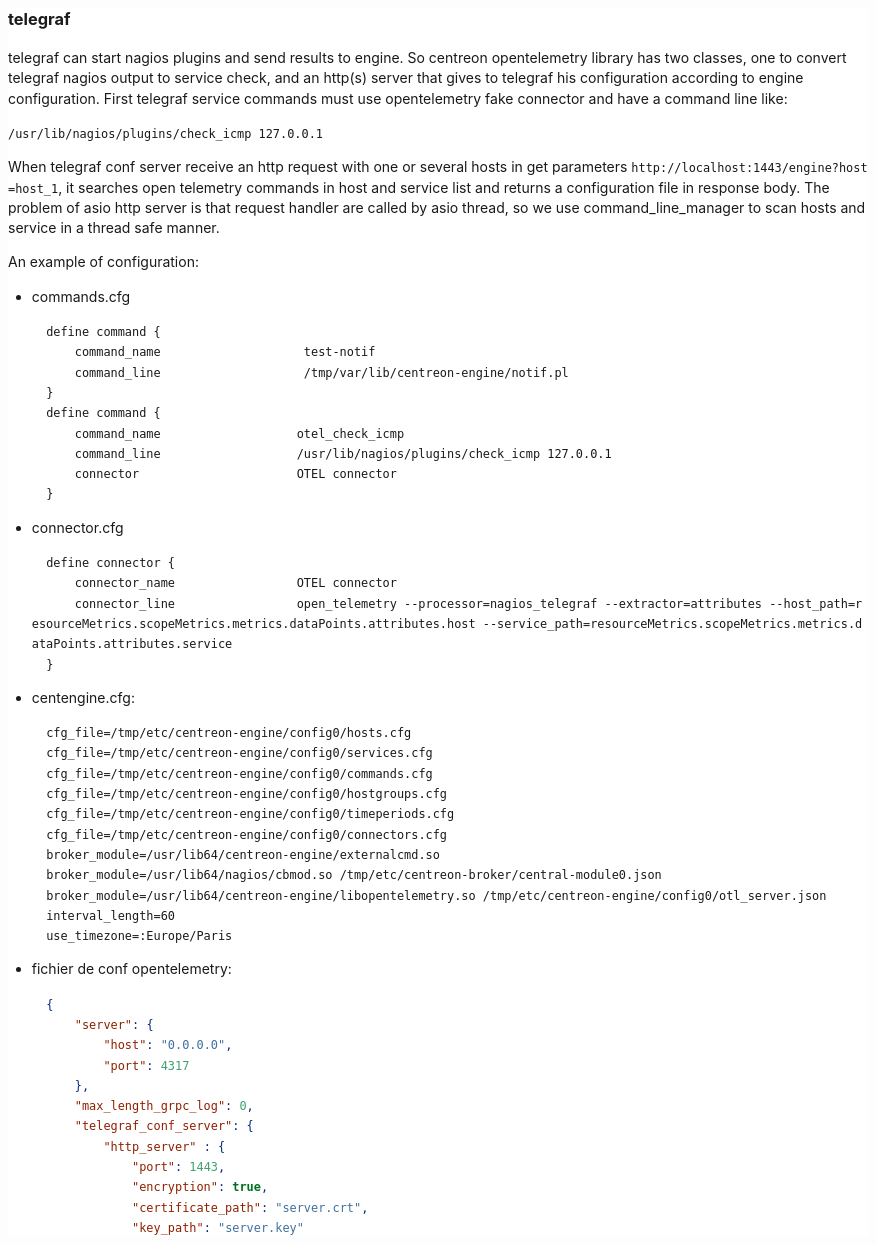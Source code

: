 ### telegraf
telegraf can start nagios plugins and send results to engine. So centreon opentelemetry library has two classes, one to convert telegraf nagios output to service check, and an http(s) server that gives to telegraf his configuration according to engine configuration.
First telegraf service commands must use opentelemetry fake connector and have a command line like:
```
/usr/lib/nagios/plugins/check_icmp 127.0.0.1
```
When telegraf conf server receive an http request with one or several hosts in get parameters `http://localhost:1443/engine?host=host_1`, it searches open telemetry commands in host and service list and returns a configuration file in response body.
The problem of asio http server is that request handler are called by asio thread, so we use command_line_manager to scan hosts and service in a thread safe manner.

An example of configuration:
- commands.cfg
  ```
    define command {
        command_name                    test-notif
        command_line                    /tmp/var/lib/centreon-engine/notif.pl
    }
    define command {
        command_name                   otel_check_icmp
        command_line                   /usr/lib/nagios/plugins/check_icmp 127.0.0.1
        connector                      OTEL connector
    }
  ```
- connector.cfg
  ```
    define connector {
        connector_name                 OTEL connector
        connector_line                 open_telemetry --processor=nagios_telegraf --extractor=attributes --host_path=resourceMetrics.scopeMetrics.metrics.dataPoints.attributes.host --service_path=resourceMetrics.scopeMetrics.metrics.dataPoints.attributes.service
    }
  ```
- centengine.cfg:
  ```
    cfg_file=/tmp/etc/centreon-engine/config0/hosts.cfg
    cfg_file=/tmp/etc/centreon-engine/config0/services.cfg
    cfg_file=/tmp/etc/centreon-engine/config0/commands.cfg
    cfg_file=/tmp/etc/centreon-engine/config0/hostgroups.cfg
    cfg_file=/tmp/etc/centreon-engine/config0/timeperiods.cfg
    cfg_file=/tmp/etc/centreon-engine/config0/connectors.cfg
    broker_module=/usr/lib64/centreon-engine/externalcmd.so
    broker_module=/usr/lib64/nagios/cbmod.so /tmp/etc/centreon-broker/central-module0.json
    broker_module=/usr/lib64/centreon-engine/libopentelemetry.so /tmp/etc/centreon-engine/config0/otl_server.json
    interval_length=60
    use_timezone=:Europe/Paris
  ```
- fichier de conf opentelemetry:
  ```json
    {
        "server": {
            "host": "0.0.0.0",
            "port": 4317
        },
        "max_length_grpc_log": 0,
        "telegraf_conf_server": {
            "http_server" : {
                "port": 1443,
                "encryption": true,
                "certificate_path": "server.crt",
                "key_path": "server.key"
  ```
